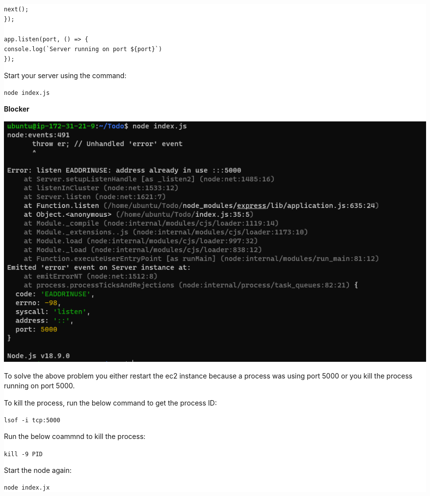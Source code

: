 ```
next();
});

app.listen(port, () => {
console.log(`Server running on port ${port}`)
});
```

 Start your server using the command:

`node index.js`

**Blocker**

![address all ready in use](./images/project-3-EADDRINUSE.PNG)

To solve the above problem you either restart the ec2 instance because a process was using port 5000 or you kill the process running on port 5000.

To kill the process, run the below command to get the process ID:

`lsof -i tcp:5000`

Run the below coammnd to kill the process:

`kill -9 PID`

Start the node again:

`node index.jx`
